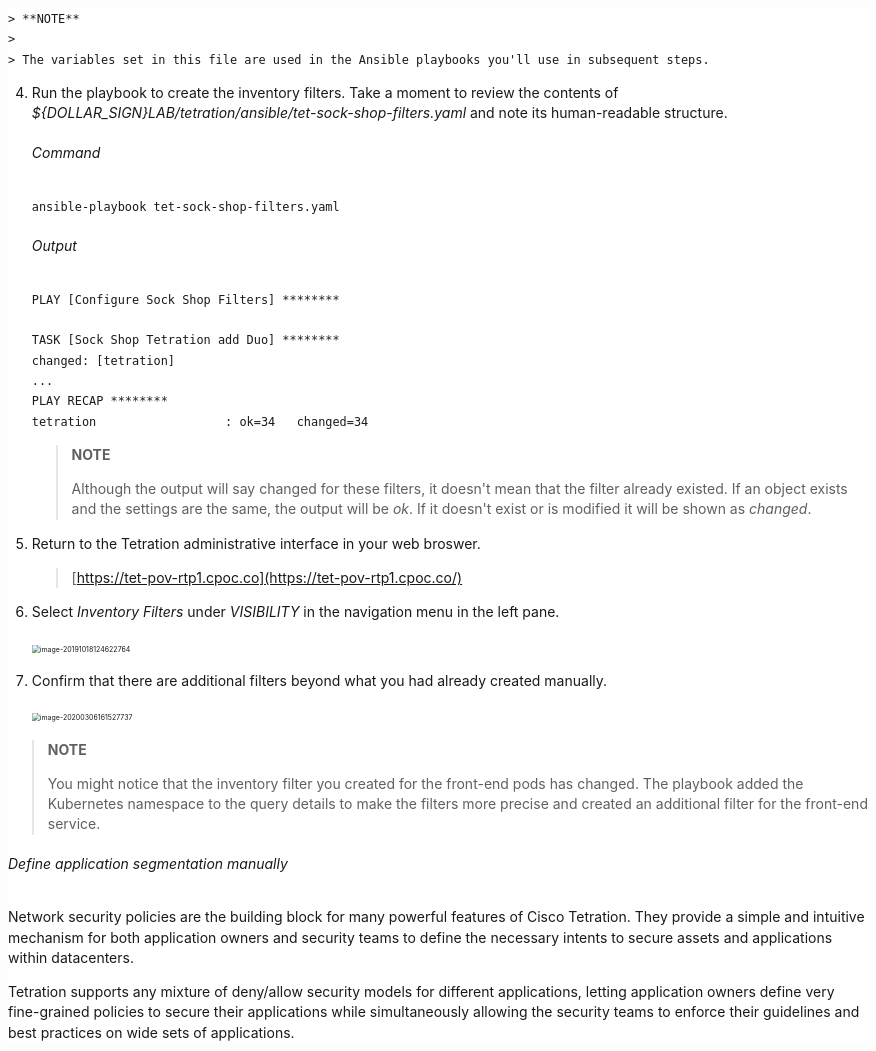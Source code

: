     > **NOTE**
    >
    > The variables set in this file are used in the Ansible playbooks you'll use in subsequent steps.

4. Run the playbook to create the inventory filters. Take a moment to review the contents of *${DOLLAR_SIGN}LAB/tetration/ansible/tet-sock-shop-filters.yaml* and note its human-readable structure.

    ###### Command

    ```
    ansible-playbook tet-sock-shop-filters.yaml
    ```

    ###### Output

    ```
    PLAY [Configure Sock Shop Filters] ********

    TASK [Sock Shop Tetration add Duo] ********
    changed: [tetration]
    ...
    PLAY RECAP ********
    tetration                  : ok=34   changed=34
    ```

    > **NOTE**
    >
    > Although the output will say changed for these filters, it doesn't mean that the filter already existed. If an object exists and the settings are the same, the output will be *ok*. If it doesn't exist or is modified it will be shown as *changed*.

5. Return to the Tetration administrative interface in your web broswer.

    > [https://tet-pov-rtp1.cpoc.co](https://tet-pov-rtp1.cpoc.co/)

6. Select _Inventory Filters_ under _VISIBILITY_ in the navigation menu in the left pane.

    <img src="https://app-first-sec.s3.amazonaws.com/lab-guide.assets/image-20191018124622764.png" alt="image-20191018124622764" style="zoom:50%;" />

7. Confirm that there are additional filters beyond what you had already created manually.

    <img src="https://app-first-sec.s3.amazonaws.com/lab-guide.assets/image-20200306161527737.png" alt="image-20200306161527737" style="zoom:50%;" />

> **NOTE**
>
> You might notice that the inventory filter you created for the front-end pods has changed. The playbook added the Kubernetes namespace to the query details to make the filters more precise and created an additional filter for the front-end service.



###### Define application segmentation manually

Network security policies are the building block for many powerful features of Cisco Tetration. They provide a simple and intuitive mechanism for both application owners and security teams to define the necessary intents to secure assets and applications within datacenters.

Tetration supports any mixture of deny/allow security models for different applications, letting application owners define very fine-grained policies to secure their applications while simultaneously allowing the security teams to enforce their guidelines and best practices on wide sets of applications.
